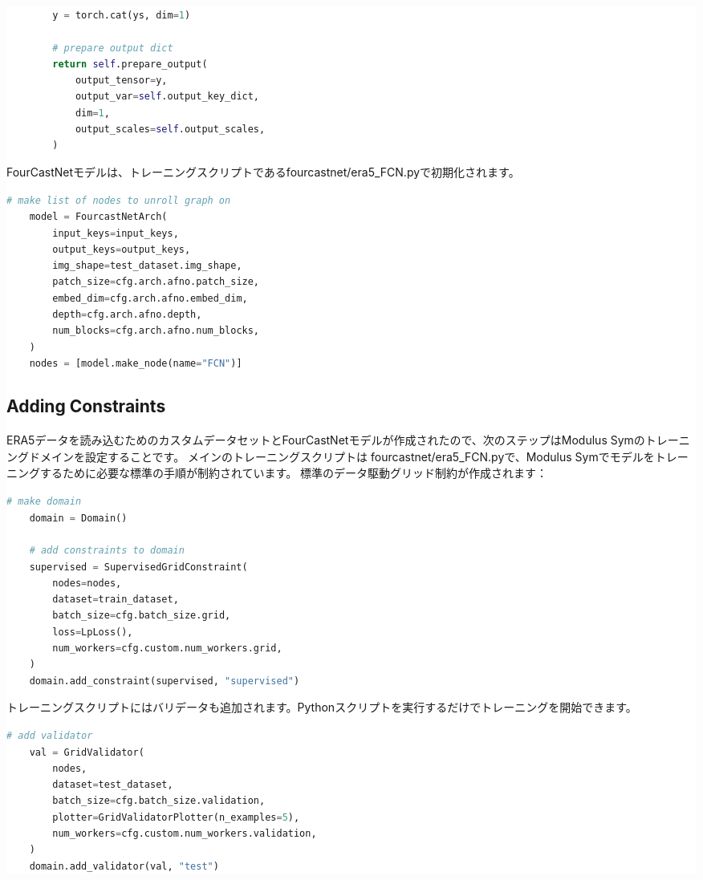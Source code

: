 ```python
        y = torch.cat(ys, dim=1)

        # prepare output dict
        return self.prepare_output(
            output_tensor=y,
            output_var=self.output_key_dict,
            dim=1,
            output_scales=self.output_scales,
        )
```

FourCastNetモデルは、トレーニングスクリプトであるfourcastnet/era5_FCN.pyで初期化されます。

```python
# make list of nodes to unroll graph on
    model = FourcastNetArch(
        input_keys=input_keys,
        output_keys=output_keys,
        img_shape=test_dataset.img_shape,
        patch_size=cfg.arch.afno.patch_size,
        embed_dim=cfg.arch.afno.embed_dim,
        depth=cfg.arch.afno.depth,
        num_blocks=cfg.arch.afno.num_blocks,
    )
    nodes = [model.make_node(name="FCN")]
```

## Adding Constraints

ERA5データを読み込むためのカスタムデータセットとFourCastNetモデルが作成されたので、次のステップはModulus Symのトレーニングドメインを設定することです。
メインのトレーニングスクリプトは fourcastnet/era5_FCN.pyで、Modulus Symでモデルをトレーニングするために必要な標準の手順が制約されています。
標準のデータ駆動グリッド制約が作成されます：

```python
# make domain
    domain = Domain()

    # add constraints to domain
    supervised = SupervisedGridConstraint(
        nodes=nodes,
        dataset=train_dataset,
        batch_size=cfg.batch_size.grid,
        loss=LpLoss(),
        num_workers=cfg.custom.num_workers.grid,
    )
    domain.add_constraint(supervised, "supervised")
```

トレーニングスクリプトにはバリデータも追加されます。Pythonスクリプトを実行するだけでトレーニングを開始できます。

```python
# add validator
    val = GridValidator(
        nodes,
        dataset=test_dataset,
        batch_size=cfg.batch_size.validation,
        plotter=GridValidatorPlotter(n_examples=5),
        num_workers=cfg.custom.num_workers.validation,
    )
    domain.add_validator(val, "test")
```
